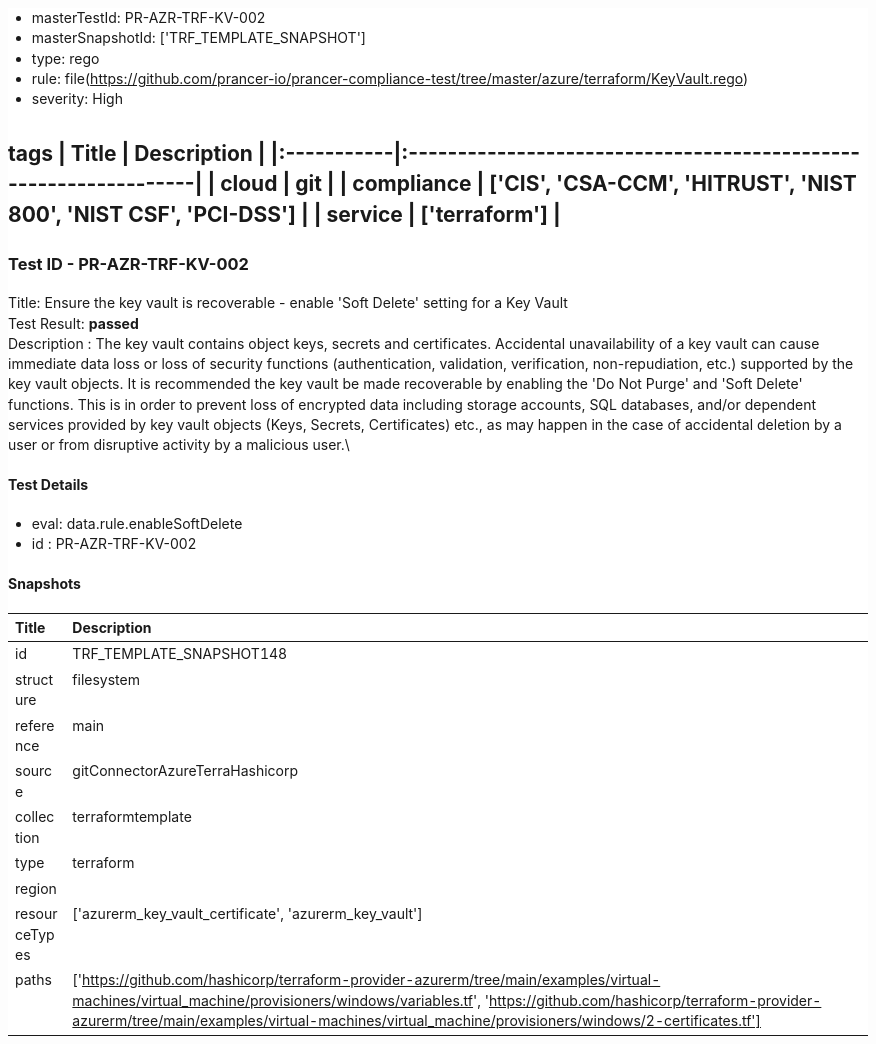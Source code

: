 - masterTestId: PR-AZR-TRF-KV-002
- masterSnapshotId: ['TRF_TEMPLATE_SNAPSHOT']
- type: rego
- rule: file(https://github.com/prancer-io/prancer-compliance-test/tree/master/azure/terraform/KeyVault.rego)
- severity: High

tags
| Title      | Description                                                      |
|:-----------|:-----------------------------------------------------------------|
| cloud      | git                                                              |
| compliance | ['CIS', 'CSA-CCM', 'HITRUST', 'NIST 800', 'NIST CSF', 'PCI-DSS'] |
| service    | ['terraform']                                                    |
----------------------------------------------------------------


### Test ID - PR-AZR-TRF-KV-002
Title: Ensure the key vault is recoverable - enable 'Soft Delete' setting for a Key Vault\
Test Result: **passed**\
Description : The key vault contains object keys, secrets and certificates. Accidental unavailability of a key vault can cause immediate data loss or loss of security functions (authentication, validation, verification, non-repudiation, etc.) supported by the key vault objects. It is recommended the key vault be made recoverable by enabling the 'Do Not Purge' and 'Soft Delete' functions. This is in order to prevent loss of encrypted data including storage accounts, SQL databases, and/or dependent services provided by key vault objects (Keys, Secrets, Certificates) etc., as may happen in the case of accidental deletion by a user or from disruptive activity by a malicious user.\

#### Test Details
- eval: data.rule.enableSoftDelete
- id : PR-AZR-TRF-KV-002

#### Snapshots
| Title         | Description                                                                                                                                                                                                                                                                                             |
|:--------------|:--------------------------------------------------------------------------------------------------------------------------------------------------------------------------------------------------------------------------------------------------------------------------------------------------------|
| id            | TRF_TEMPLATE_SNAPSHOT148                                                                                                                                                                                                                                                                                |
| structure     | filesystem                                                                                                                                                                                                                                                                                              |
| reference     | main                                                                                                                                                                                                                                                                                                    |
| source        | gitConnectorAzureTerraHashicorp                                                                                                                                                                                                                                                                         |
| collection    | terraformtemplate                                                                                                                                                                                                                                                                                       |
| type          | terraform                                                                                                                                                                                                                                                                                               |
| region        |                                                                                                                                                                                                                                                                                                         |
| resourceTypes | ['azurerm_key_vault_certificate', 'azurerm_key_vault']                                                                                                                                                                                                                                                  |
| paths         | ['https://github.com/hashicorp/terraform-provider-azurerm/tree/main/examples/virtual-machines/virtual_machine/provisioners/windows/variables.tf', 'https://github.com/hashicorp/terraform-provider-azurerm/tree/main/examples/virtual-machines/virtual_machine/provisioners/windows/2-certificates.tf'] |

